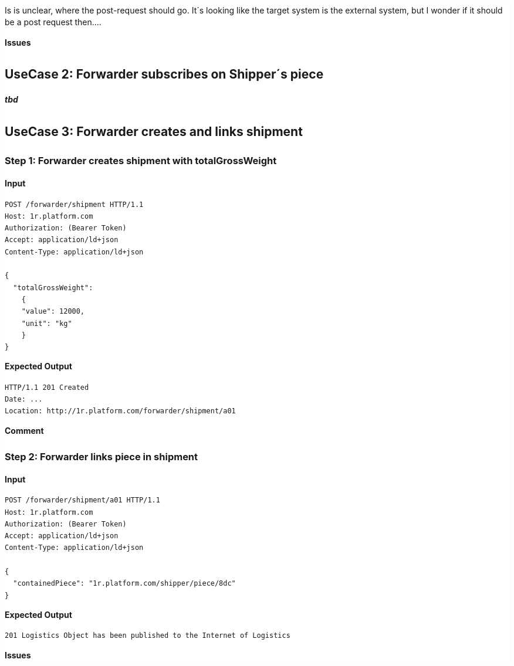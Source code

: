 Is is unclear, where the post-request should go. It´s looking like the target system is the external system, but I wonder if it should be a post request then....

**Issues**


## UseCase 2: Forwarder subscribes on Shipper´s piece
***tbd***
## UseCase 3: Forwarder creates and links shipment 
### Step 1: Forwarder creates shipment with totalGrossWeight
**Input**
```http
POST /forwarder/shipment HTTP/1.1
Host: 1r.platform.com 
Authorization: (Bearer Token)
Accept: application/ld+json
Content-Type: application/ld+json

{
  "totalGrossWeight":
    {
    "value": 12000,
    "unit": "kg"
    }
}
```
**Expected Output**
```http
HTTP/1.1 201 Created
Date: ...
Location: http://1r.platform.com/forwarder/shipment/a01
```

**Comment**

### Step 2: Forwarder links piece in shipment
**Input**
```http
POST /forwarder/shipment/a01 HTTP/1.1
Host: 1r.platform.com 
Authorization: (Bearer Token)
Accept: application/ld+json
Content-Type: application/ld+json

{
  "containedPiece": "1r.platform.com/shipper/piece/8dc"
}
```
**Expected Output**
```http
201 Logistics Object has been published to the Internet of Logistics
```
**Issues**
